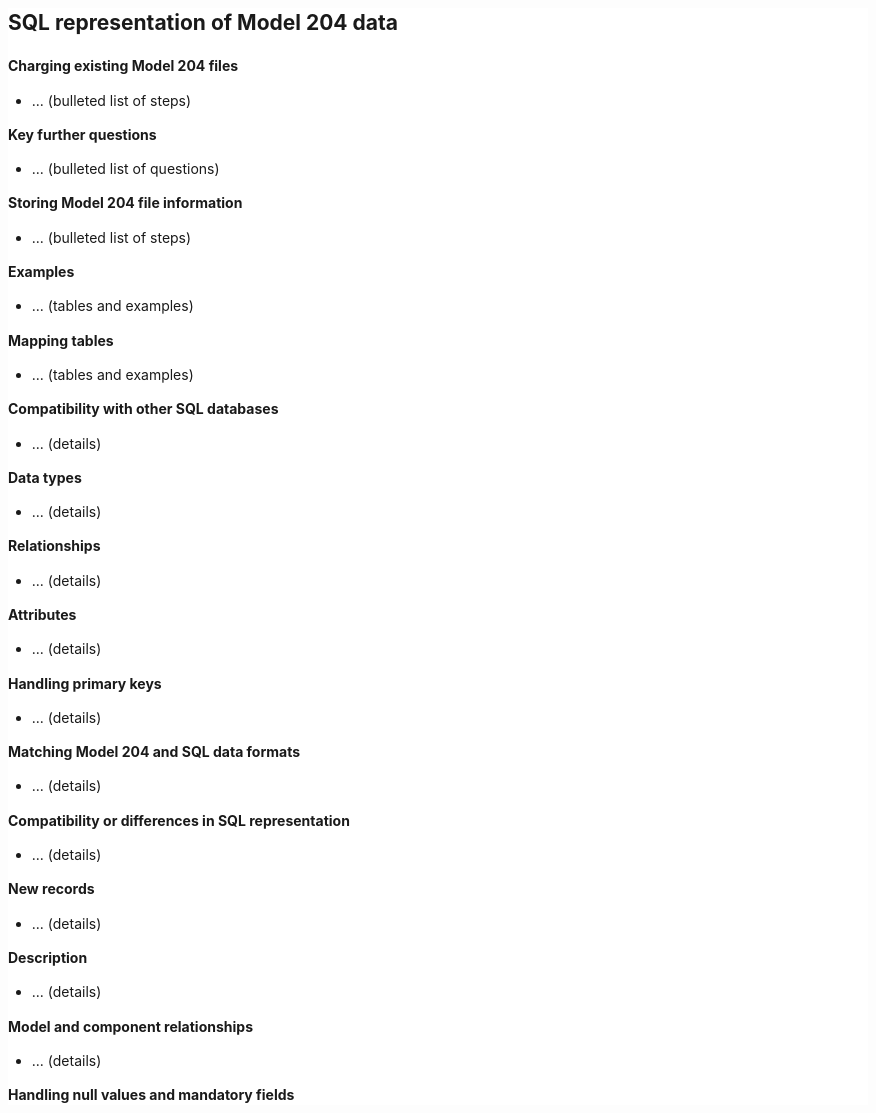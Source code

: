 ## SQL representation of Model 204 data

**Charging existing Model 204 files**

* ... (bulleted list of steps)

**Key further questions**

* ... (bulleted list of questions)

**Storing Model 204 file information**

* ... (bulleted list of steps)

**Examples**

* ... (tables and examples)

**Mapping tables**

* ... (tables and examples)

**Compatibility with other SQL databases**

* ... (details)

**Data types**

* ... (details)

**Relationships**

* ... (details)

**Attributes**

* ... (details)

**Handling primary keys**

* ... (details)

**Matching Model 204 and SQL data formats**

* ... (details)

**Compatibility or differences in SQL representation**

* ... (details)

**New records**

* ... (details)

**Description**

* ... (details)

**Model and component relationships**

* ... (details)

**Handling null values and mandatory fields**
